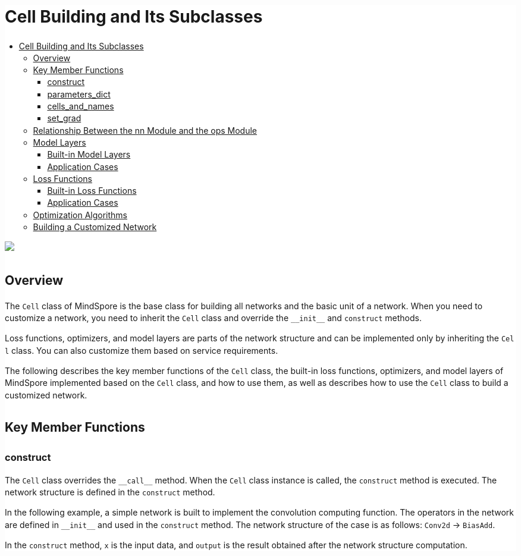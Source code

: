 # Cell Building and Its Subclasses



- [Cell Building and Its Subclasses](#cell-building-and-its-subclasses)
    - [Overview](#overview)
    - [Key Member Functions](#key-member-functions)
        - [construct](#construct)
        - [parameters_dict](#parameters_dict)
        - [cells_and_names](#cells_and_names)
        - [set_grad](#set_grad)
    - [Relationship Between the nn Module and the ops Module](#relationship-between-the-nn-module-and-the-ops-module)
    - [Model Layers](#model-layers)
        - [Built-in Model Layers](#built-in-model-layers)
        - [Application Cases](#application-cases)
    - [Loss Functions](#loss-functions)
        - [Built-in Loss Functions](#built-in-loss-functions)
        - [Application Cases](#application-cases-1)
    - [Optimization Algorithms](#optimization-algorithms)
    - [Building a Customized Network](#building-a-customized-network)



<a href="https://gitee.com/mindspore/docs/blob/master/docs/programming_guide/source_en/cell.md" target="_blank"><img src="https://gitee.com/mindspore/docs/raw/master/resource/_static/logo_source.png"></a>

## Overview

The `Cell` class of MindSpore is the base class for building all networks and the basic unit of a network. When you need to customize a network, you need to inherit the `Cell` class and override the `__init__` and `construct` methods.

Loss functions, optimizers, and model layers are parts of the network structure and can be implemented only by inheriting the `Cell` class. You can also customize them based on service requirements.

The following describes the key member functions of the `Cell` class, the built-in loss functions, optimizers, and model layers of MindSpore implemented based on the `Cell` class, and how to use them, as well as describes how to use the `Cell` class to build a customized network.

## Key Member Functions

### construct

The `Cell` class overrides the `__call__` method. When the `Cell` class instance is called, the `construct` method is executed. The network structure is defined in the `construct` method.

In the following example, a simple network is built to implement the convolution computing function. The operators in the network are defined in `__init__` and used in the `construct` method. The network structure of the case is as follows: `Conv2d` -> `BiasAdd`.

In the `construct` method, `x` is the input data, and `output` is the result obtained after the network structure computation.
